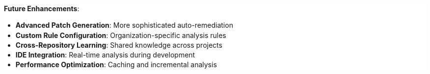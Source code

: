 **Future Enhancements**:
- **Advanced Patch Generation**: More sophisticated auto-remediation
- **Custom Rule Configuration**: Organization-specific analysis rules
- **Cross-Repository Learning**: Shared knowledge across projects
- **IDE Integration**: Real-time analysis during development
- **Performance Optimization**: Caching and incremental analysis